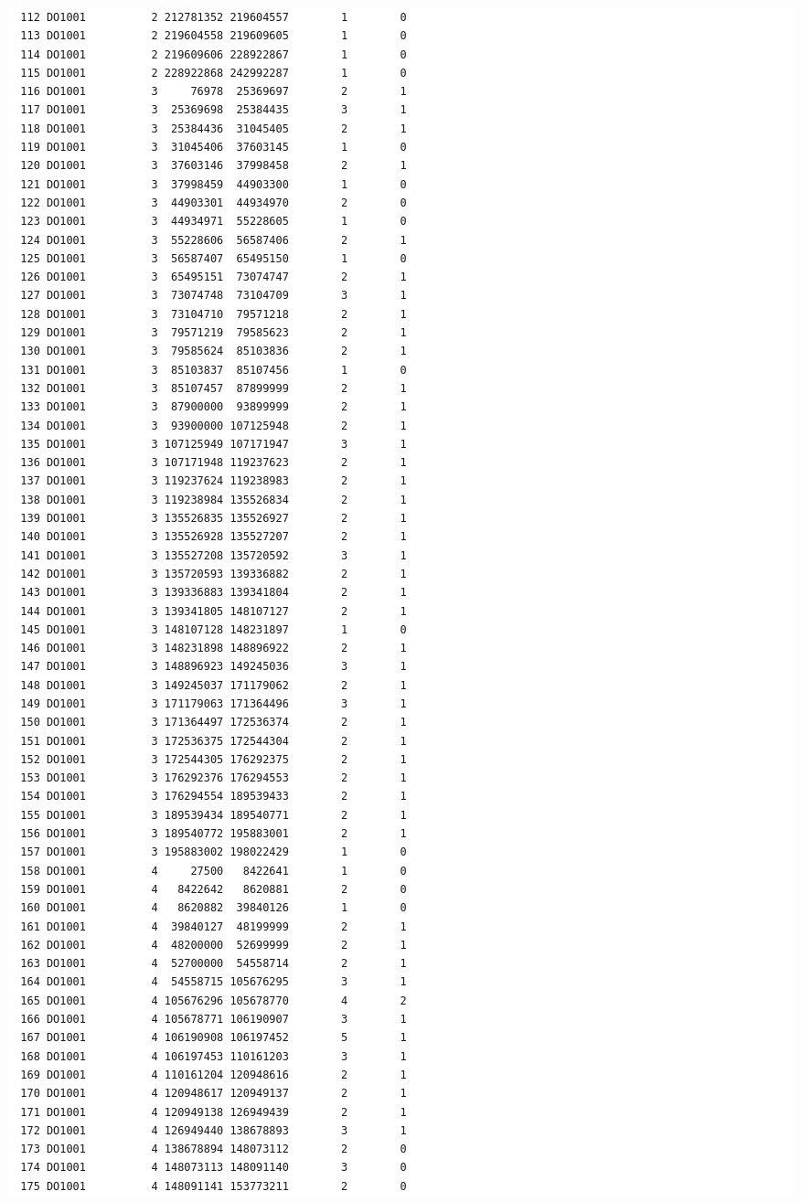       112 DO1001          2 212781352 219604557        1        0
      113 DO1001          2 219604558 219609605        1        0
      114 DO1001          2 219609606 228922867        1        0
      115 DO1001          2 228922868 242992287        1        0
      116 DO1001          3     76978  25369697        2        1
      117 DO1001          3  25369698  25384435        3        1
      118 DO1001          3  25384436  31045405        2        1
      119 DO1001          3  31045406  37603145        1        0
      120 DO1001          3  37603146  37998458        2        1
      121 DO1001          3  37998459  44903300        1        0
      122 DO1001          3  44903301  44934970        2        0
      123 DO1001          3  44934971  55228605        1        0
      124 DO1001          3  55228606  56587406        2        1
      125 DO1001          3  56587407  65495150        1        0
      126 DO1001          3  65495151  73074747        2        1
      127 DO1001          3  73074748  73104709        3        1
      128 DO1001          3  73104710  79571218        2        1
      129 DO1001          3  79571219  79585623        2        1
      130 DO1001          3  79585624  85103836        2        1
      131 DO1001          3  85103837  85107456        1        0
      132 DO1001          3  85107457  87899999        2        1
      133 DO1001          3  87900000  93899999        2        1
      134 DO1001          3  93900000 107125948        2        1
      135 DO1001          3 107125949 107171947        3        1
      136 DO1001          3 107171948 119237623        2        1
      137 DO1001          3 119237624 119238983        2        1
      138 DO1001          3 119238984 135526834        2        1
      139 DO1001          3 135526835 135526927        2        1
      140 DO1001          3 135526928 135527207        2        1
      141 DO1001          3 135527208 135720592        3        1
      142 DO1001          3 135720593 139336882        2        1
      143 DO1001          3 139336883 139341804        2        1
      144 DO1001          3 139341805 148107127        2        1
      145 DO1001          3 148107128 148231897        1        0
      146 DO1001          3 148231898 148896922        2        1
      147 DO1001          3 148896923 149245036        3        1
      148 DO1001          3 149245037 171179062        2        1
      149 DO1001          3 171179063 171364496        3        1
      150 DO1001          3 171364497 172536374        2        1
      151 DO1001          3 172536375 172544304        2        1
      152 DO1001          3 172544305 176292375        2        1
      153 DO1001          3 176292376 176294553        2        1
      154 DO1001          3 176294554 189539433        2        1
      155 DO1001          3 189539434 189540771        2        1
      156 DO1001          3 189540772 195883001        2        1
      157 DO1001          3 195883002 198022429        1        0
      158 DO1001          4     27500   8422641        1        0
      159 DO1001          4   8422642   8620881        2        0
      160 DO1001          4   8620882  39840126        1        0
      161 DO1001          4  39840127  48199999        2        1
      162 DO1001          4  48200000  52699999        2        1
      163 DO1001          4  52700000  54558714        2        1
      164 DO1001          4  54558715 105676295        3        1
      165 DO1001          4 105676296 105678770        4        2
      166 DO1001          4 105678771 106190907        3        1
      167 DO1001          4 106190908 106197452        5        1
      168 DO1001          4 106197453 110161203        3        1
      169 DO1001          4 110161204 120948616        2        1
      170 DO1001          4 120948617 120949137        2        1
      171 DO1001          4 120949138 126949439        2        1
      172 DO1001          4 126949440 138678893        3        1
      173 DO1001          4 138678894 148073112        2        0
      174 DO1001          4 148073113 148091140        3        0
      175 DO1001          4 148091141 153773211        2        0
